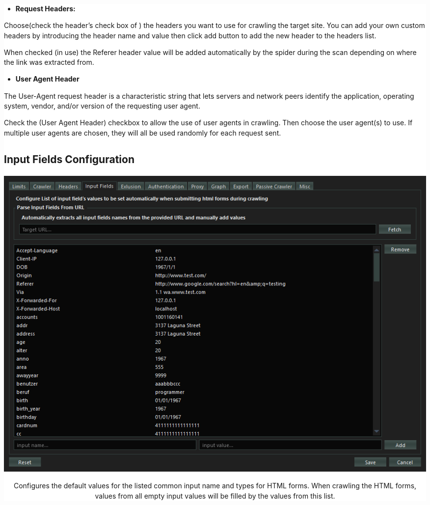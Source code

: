 * **Request Headers:**

Choose(check the header’s check box of ) the headers you want to use for crawling the target site.  You can add your own custom headers by introducing the header name and value then click add button to add the new header to the headers list.

When checked (in use) the Referer header value will be added automatically by the spider during the scan depending on where the link was extracted from.

* **User Agent Header**

The User-Agent request header is a characteristic string that lets servers and network peers identify the application, operating system, vendor, and/or version of the requesting user agent.

Check the (User Agent Header) checkbox to allow the use of user agents in crawling. Then choose the user agent(s) to use. If multiple user agents are chosen, they will all be used randomly for each request sent.

## **Input Fields Configuration**

<center><img src="/docs/res/config_inputs.png"/>

Configures the default values for the listed common input name and types for HTML forms.
When crawling the HTML forms, values from all empty input values will be filled by the values from this list. 
